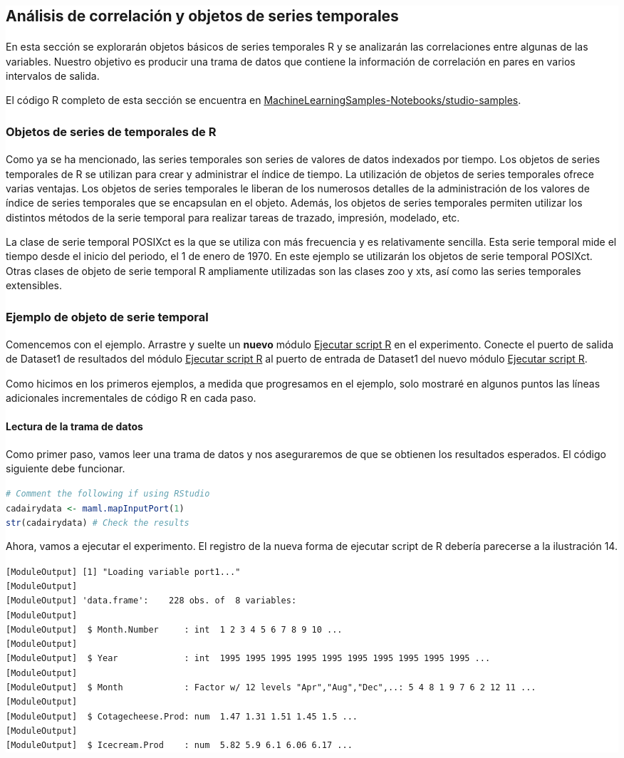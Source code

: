## <a name="time-series-objects-and-correlation-analysis"></a><a id="timeseries"></a>Análisis de correlación y objetos de series temporales

En esta sección se explorarán objetos básicos de series temporales R y se analizarán las correlaciones entre algunas de las variables. Nuestro objetivo es producir una trama de datos que contiene la información de correlación en pares en varios intervalos de salida.

El código R completo de esta sección se encuentra en [MachineLearningSamples-Notebooks/studio-samples](https://github.com/Azure-Samples/MachineLearningSamples-Notebooks/tree/master/studio-samples).

### <a name="time-series-objects-in-r"></a>Objetos de series de temporales de R

Como ya se ha mencionado, las series temporales son series de valores de datos indexados por tiempo. Los objetos de series temporales de R se utilizan para crear y administrar el índice de tiempo. La utilización de objetos de series temporales ofrece varias ventajas. Los objetos de series temporales le liberan de los numerosos detalles de la administración de los valores de índice de series temporales que se encapsulan en el objeto. Además, los objetos de series temporales permiten utilizar los distintos métodos de la serie temporal para realizar tareas de trazado, impresión, modelado, etc.

La clase de serie temporal POSIXct es la que se utiliza con más frecuencia y es relativamente sencilla. Esta serie temporal mide el tiempo desde el inicio del periodo, el 1 de enero de 1970. En este ejemplo se utilizarán los objetos de serie temporal POSIXct. Otras clases de objeto de serie temporal R ampliamente utilizadas son las clases zoo y xts, así como las series temporales extensibles.

### <a name="time-series-object-example"></a>Ejemplo de objeto de serie temporal

Comencemos con el ejemplo. Arrastre y suelte un **nuevo** módulo [Ejecutar script R][execute-r-script] en el experimento. Conecte el puerto de salida de Dataset1 de resultados del módulo [Ejecutar script R][execute-r-script] al puerto de entrada de Dataset1 del nuevo módulo [Ejecutar script R][execute-r-script].

Como hicimos en los primeros ejemplos, a medida que progresamos en el ejemplo, solo mostraré en algunos puntos las líneas adicionales incrementales de código R en cada paso.  

#### <a name="reading-the-dataframe"></a>Lectura de la trama de datos

Como primer paso, vamos leer una trama de datos y nos aseguraremos de que se obtienen los resultados esperados. El código siguiente debe funcionar.

```r
# Comment the following if using RStudio
cadairydata <- maml.mapInputPort(1)
str(cadairydata) # Check the results
```

Ahora, vamos a ejecutar el experimento. El registro de la nueva forma de ejecutar script de R debería parecerse a la ilustración 14.

```output
[ModuleOutput] [1] "Loading variable port1..."
[ModuleOutput] 
[ModuleOutput] 'data.frame':    228 obs. of  8 variables:
[ModuleOutput] 
[ModuleOutput]  $ Month.Number     : int  1 2 3 4 5 6 7 8 9 10 ...
[ModuleOutput] 
[ModuleOutput]  $ Year             : int  1995 1995 1995 1995 1995 1995 1995 1995 1995 1995 ...
[ModuleOutput] 
[ModuleOutput]  $ Month            : Factor w/ 12 levels "Apr","Aug","Dec",..: 5 4 8 1 9 7 6 2 12 11 ...
[ModuleOutput] 
[ModuleOutput]  $ Cotagecheese.Prod: num  1.47 1.31 1.51 1.45 1.5 ...
[ModuleOutput] 
[ModuleOutput]  $ Icecream.Prod    : num  5.82 5.9 6.1 6.06 6.17 ...
```

[execute-r-script]: /azure/machine-learning/studio-module-reference/execute-r-script